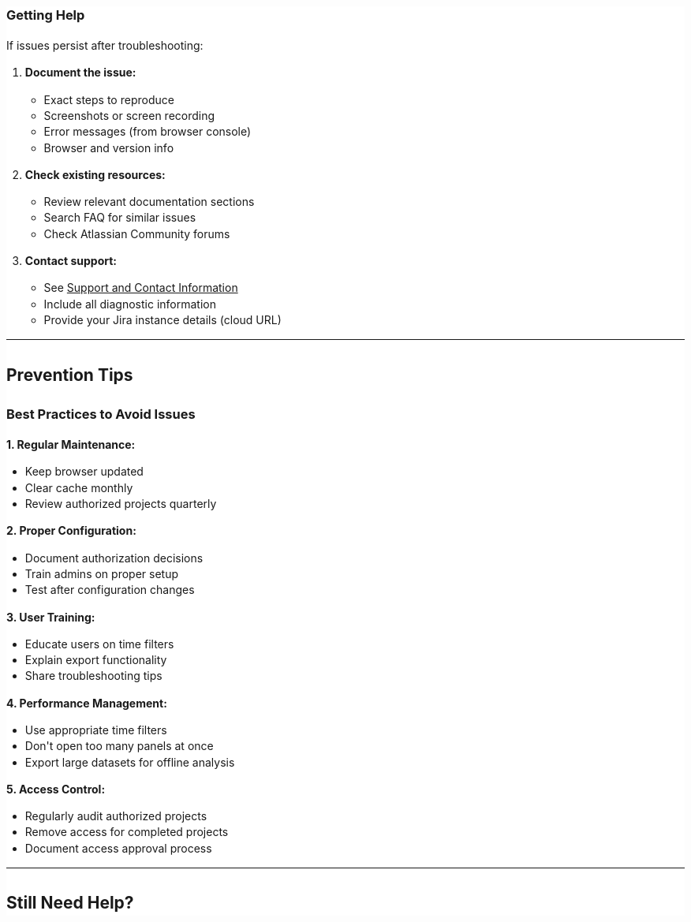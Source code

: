 ### Getting Help

If issues persist after troubleshooting:

1. **Document the issue:**
   - Exact steps to reproduce
   - Screenshots or screen recording
   - Error messages (from browser console)
   - Browser and version info

2. **Check existing resources:**
   - Review relevant documentation sections
   - Search FAQ for similar issues
   - Check Atlassian Community forums

3. **Contact support:**
   - See [Support and Contact Information](./07-support-contact.md)
   - Include all diagnostic information
   - Provide your Jira instance details (cloud URL)

---

## Prevention Tips

### Best Practices to Avoid Issues

**1. Regular Maintenance:**
- Keep browser updated
- Clear cache monthly
- Review authorized projects quarterly

**2. Proper Configuration:**
- Document authorization decisions
- Train admins on proper setup
- Test after configuration changes

**3. User Training:**
- Educate users on time filters
- Explain export functionality
- Share troubleshooting tips

**4. Performance Management:**
- Use appropriate time filters
- Don't open too many panels at once
- Export large datasets for offline analysis

**5. Access Control:**
- Regularly audit authorized projects
- Remove access for completed projects
- Document access approval process

---

## Still Need Help?
